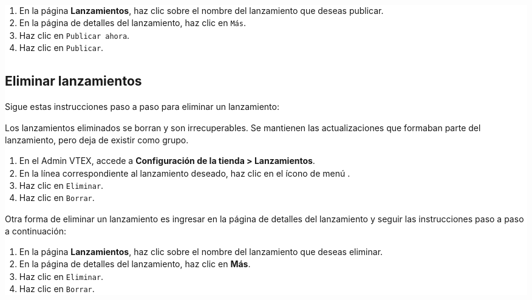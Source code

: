 1. En la página **Lanzamientos**, haz clic sobre el nombre del lanzamiento que deseas publicar.
2. En la página de detalles del lanzamiento, haz clic en <i class="fas fa-ellipsis-v"></i> `Más`.
3. Haz clic en `Publicar ahora`.
4. Haz clic en `Publicar`.

## Eliminar lanzamientos

Sigue estas instrucciones paso a paso para eliminar un lanzamiento:

<div class="alert alert-danger">
Los lanzamientos eliminados se borran y son irrecuperables. Se mantienen las actualizaciones que formaban parte del lanzamiento, pero deja de existir como grupo.
</div>

1. En el Admin VTEX, accede a **Configuración de la tienda > Lanzamientos**.
2. En la línea correspondiente al lanzamiento deseado, haz clic en el ícono de menú <i class="fas fa-ellipsis-v"></i>. 
3. Haz clic en `Eliminar`.
4. Haz clic en `Borrar`.

Otra forma de eliminar un lanzamiento es ingresar en la página de detalles del lanzamiento y seguir las instrucciones paso a paso a continuación:

1. En la página **Lanzamientos**, haz clic sobre el nombre del lanzamiento que deseas eliminar.
2. En la página de detalles del lanzamiento, haz clic en <i class="fas fa-ellipsis-v"></i> **Más**.
3. Haz clic en `Eliminar`.
4. Haz clic en `Borrar`.
